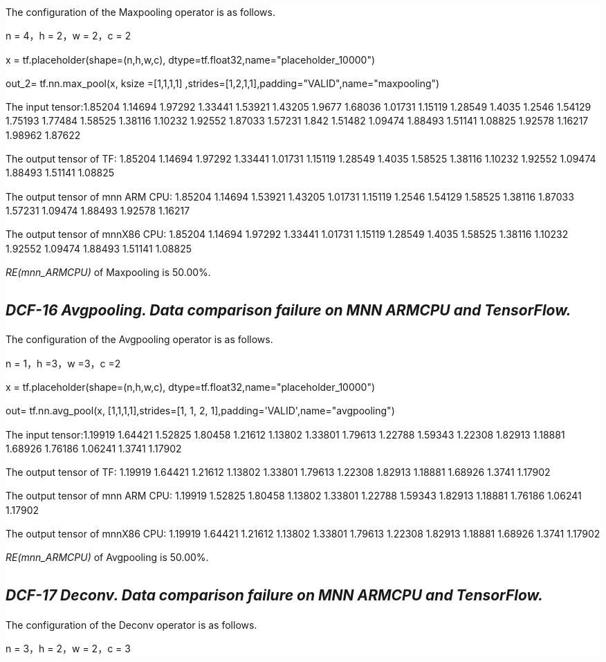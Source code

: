   
The configuration of the Maxpooling operator is as follows.

n = 4，h = 2，w = 2，c = 2

x  = tf.placeholder(shape=(n,h,w,c), dtype=tf.float32,name="placeholder_10000")

out_2= tf.nn.max_pool(x, ksize =[1,1,1,1] ,strides=[1,2,1,1],padding="VALID",name="maxpooling")



The input tensor:1.85204 1.14694 1.97292 1.33441 1.53921 1.43205 1.9677 1.68036 1.01731 1.15119 1.28549 1.4035 1.2546 1.54129 1.75193 1.77484
1.58525 1.38116 1.10232 1.92552 1.87033 1.57231 1.842 1.51482 1.09474 1.88493 1.51141 1.08825 1.92578 1.16217 1.98962 1.87622

The output tensor of TF: 1.85204 1.14694 1.97292 1.33441 1.01731 1.15119 1.28549 1.4035 1.58525 1.38116 1.10232 1.92552 1.09474 1.88493 1.51141 1.08825

The output tensor of  mnn ARM CPU: 1.85204 1.14694 1.53921 1.43205 1.01731 1.15119 1.2546 1.54129 1.58525 1.38116 1.87033 1.57231 1.09474 1.88493 1.92578 1.16217

The output tensor of  mnnX86 CPU: 1.85204 1.14694 1.97292 1.33441 1.01731 1.15119 1.28549 1.4035 1.58525 1.38116 1.10232 1.92552 1.09474 1.88493 1.51141 1.08825

 _RE(mnn_ARMCPU)_ of Maxpooling is 50.00%. 



 
   ***DCF-16 Avgpooling. Data comparison failure on MNN ARMCPU and TensorFlow.***
  ---------------
The configuration of the Avgpooling operator is as follows.

n = 1，h =3，w =3，c =2

x  = tf.placeholder(shape=(n,h,w,c), dtype=tf.float32,name="placeholder_10000")

out= tf.nn.avg_pool(x, [1,1,1,1],strides=[1, 1, 2, 1],padding='VALID',name="avgpooling")

The input tensor:1.19919 1.64421 1.52825 1.80458 1.21612 1.13802 1.33801 1.79613 1.22788 1.59343 1.22308 1.82913 1.18881 1.68926 1.76186 1.06241
1.3741 1.17902

The output tensor of TF: 1.19919 1.64421 1.21612 1.13802 1.33801 1.79613 1.22308 1.82913 1.18881 1.68926 1.3741 1.17902

The output tensor of  mnn ARM CPU: 1.19919 1.52825 1.80458 1.13802 1.33801 1.22788 1.59343 1.82913 1.18881 1.76186 1.06241 1.17902

The output tensor of  mnnX86 CPU: 1.19919 1.64421 1.21612 1.13802 1.33801 1.79613 1.22308 1.82913 1.18881 1.68926 1.3741 1.17902

 _RE(mnn_ARMCPU)_ of Avgpooling is 50.00%. 


 
   ***DCF-17 Deconv. Data comparison failure on MNN ARMCPU and TensorFlow.***
  ---------------
The configuration of the Deconv operator is as follows.

n = 3，h = 2，w = 2，c = 3
